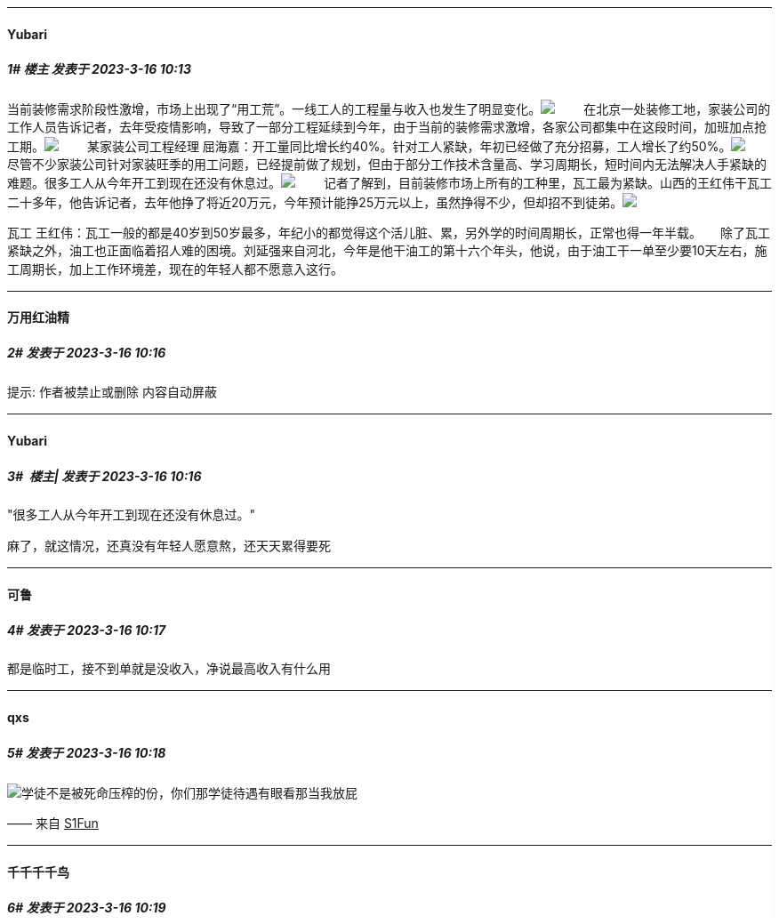 
*****

####  Yubari  
##### 1#       楼主       发表于 2023-3-16 10:13

当前装修需求阶段性激增，市场上出现了“用工荒”。一线工人的工程量与收入也发生了明显变化。<img src="https://n.sinaimg.cn/sinakd20230316s/204/w1202h602/20230316/3aac-cb1b5707e3cd3aed6aa2dca42d21b334.png" referrerpolicy="no-referrer">
　　在北京一处装修工地，家装公司的工作人员告诉记者，去年受疫情影响，导致了一部分工程延续到今年，由于当前的装修需求激增，各家公司都集中在这段时间，加班加点抢工期。<img src="https://n.sinaimg.cn/sinakd20230316s/200/w1202h598/20230316/c103-93da0840938aff9a35c30d01c889d6b3.png" referrerpolicy="no-referrer">
　　某家装公司工程经理 屈海嘉：开工量同比增长约40%。针对工人紧缺，年初已经做了充分招募，工人增长了约50%。<img src="https://n.sinaimg.cn/sinakd20230316s/204/w1204h600/20230316/c2a1-3c5cf8ec584f1892914321dc728ca709.png" referrerpolicy="no-referrer">
　　尽管不少家装公司针对家装旺季的用工问题，已经提前做了规划，但由于部分工作技术含量高、学习周期长，短时间内无法解决人手紧缺的难题。很多工人从今年开工到现在还没有休息过。<img src="https://n.sinaimg.cn/sinakd20230316s/208/w1204h604/20230316/2e80-a8a640e0f916df43f710e09c7981f238.png" referrerpolicy="no-referrer">
　　记者了解到，目前装修市场上所有的工种里，瓦工最为紧缺。山西的王红伟干瓦工二十多年，他告诉记者，去年他挣了将近20万元，今年预计能挣25万元以上，虽然挣得不少，但却招不到徒弟。<img src="https://n.sinaimg.cn/sinakd20230316s/200/w1198h602/20230316/bccd-32e16188d0d8c6f8cdfddb9d7bd3c5a1.png" referrerpolicy="no-referrer">

瓦工 王红伟：瓦工一般的都是40岁到50岁最多，年纪小的都觉得这个活儿脏、累，另外学的时间周期长，正常也得一年半载。　　除了瓦工紧缺之外，油工也正面临着招人难的困境。刘延强来自河北，今年是他干油工的第十六个年头，他说，由于油工干一单至少要10天左右，施工周期长，加上工作环境差，现在的年轻人都不愿意入这行。

*****

####  万用红油精  
##### 2#       发表于 2023-3-16 10:16

提示: 作者被禁止或删除 内容自动屏蔽

*****

####  Yubari  
##### 3#         楼主| 发表于 2023-3-16 10:16

"很多工人从今年开工到现在还没有休息过。"

麻了，就这情况，还真没有年轻人愿意熬，还天天累得要死

*****

####  可鲁  
##### 4#       发表于 2023-3-16 10:17

都是临时工，接不到单就是没收入，净说最高收入有什么用

*****

####  qxs  
##### 5#       发表于 2023-3-16 10:18

<img src="https://static.saraba1st.com/image/smiley/face2017/037.png" referrerpolicy="no-referrer">学徒不是被死命压榨的份，你们那学徒待遇有眼看那当我放屁

—— 来自 [S1Fun](https://s1fun.koalcat.com)

*****

####  千千千千鸟  
##### 6#       发表于 2023-3-16 10:19
